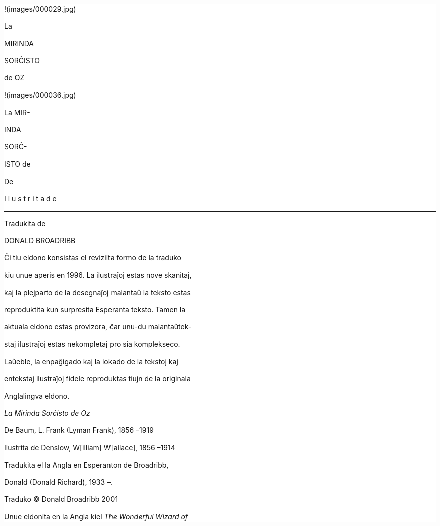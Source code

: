 !(images/000029.jpg)




La

MIRINDA

SORĈISTO

de OZ

!(images/000036.jpg)



La MIR-

INDA

SORĈ-

ISTO de

De

I l u s t r i t a d e

* * * * * * 

Tradukita de

DONALD BROADRIBB

Ĉi tiu eldono konsistas el reviziita formo de la traduko

kiu unue aperis en 1996. La ilustraĵoj estas nove skanitaj, 

kaj la plejparto de la desegnaĵoj malantaŭ la teksto estas

reproduktita kun surpresita Esperanta teksto. Tamen la

aktuala eldono estas provizora, ĉar unu-du malantaŭtek-

staj ilustraĵoj estas nekompletaj pro sia komplekseco. 

Laŭeble, la enpaĝigado kaj la lokado de la tekstoj kaj

entekstaj ilustraĵoj fidele reproduktas tiujn de la originala

Anglalingva eldono. 

*La Mirinda Sorĉisto de Oz*

De Baum, L. Frank \(Lyman Frank\), 1856 –1919

Ilustrita de Denslow, W\[illiam\] W\[allace\], 1856 –1914

Tradukita el la Angla en Esperanton de Broadribb, 

Donald \(Donald Richard\), 1933 –. 

Traduko © Donald Broadribb 2001

Unue eldonita en la Angla kiel *The Wonderful Wizard of*
